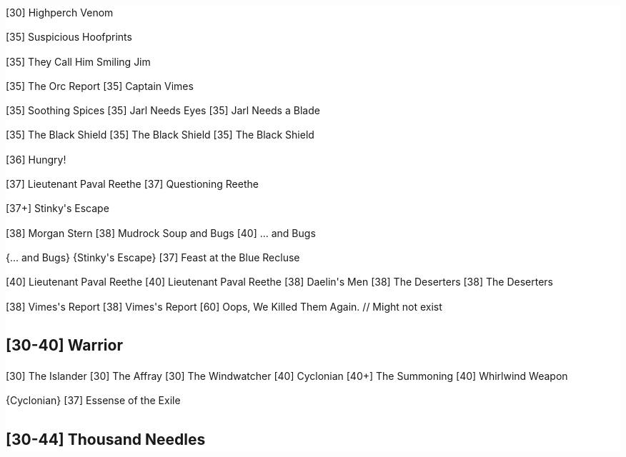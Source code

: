 [30] Highperch Venom

[35] Suspicious Hoofprints

[35] They Call Him Smiling Jim

[35] The Orc Report
[35] Captain Vimes

[35] Soothing Spices
[35] Jarl Needs Eyes
[35] Jarl Needs a Blade

[35] The Black Shield
[35] The Black Shield
[35] The Black Shield

[36] Hungry!

[37] Lieutenant Paval Reethe
[37] Questioning Reethe

[37+] Stinky's Escape

[38] Morgan Stern
[38] Mudrock Soup and Bugs
[40] ... and Bugs

{... and Bugs}
{Stinky's Escape}
[37] Feast at the Blue Recluse

[40] Lieutenant Paval Reethe
[40] Lieutenant Paval Reethe
[38] Daelin's Men
[38] The Deserters
[38] The Deserters

[38] Vimes's Report
[38] Vimes's Report
[60] Oops, We Killed Them Again.
// Might not exist

## [30-40] Warrior

[30] The Islander
[30] The Affray
[30] The Windwatcher
[40] Cyclonian
[40+] The Summoning
[40] Whirlwind Weapon

{Cyclonian}
[37] Essense of the Exile

## [30-44] Thousand Needles
